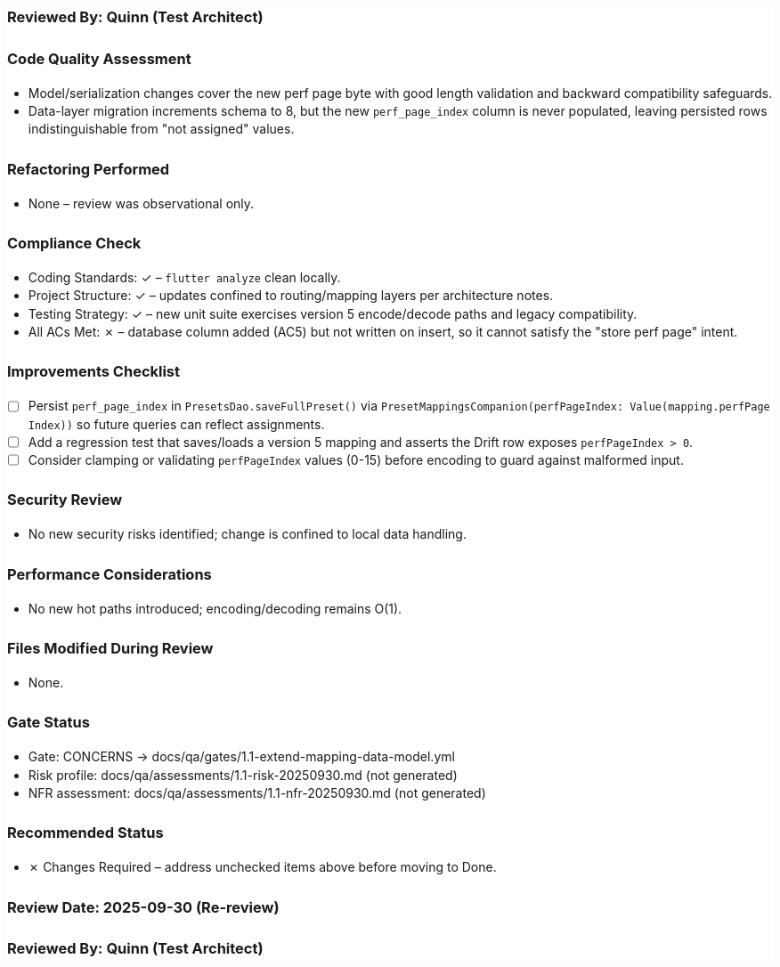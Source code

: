 ### Reviewed By: Quinn (Test Architect)

### Code Quality Assessment
- Model/serialization changes cover the new perf page byte with good length validation and backward compatibility safeguards.
- Data-layer migration increments schema to 8, but the new `perf_page_index` column is never populated, leaving persisted rows indistinguishable from "not assigned" values.

### Refactoring Performed
- None – review was observational only.

### Compliance Check
- Coding Standards: ✓ – `flutter analyze` clean locally.
- Project Structure: ✓ – updates confined to routing/mapping layers per architecture notes.
- Testing Strategy: ✓ – new unit suite exercises version 5 encode/decode paths and legacy compatibility.
- All ACs Met: ✗ – database column added (AC5) but not written on insert, so it cannot satisfy the "store perf page" intent.

### Improvements Checklist
- [ ] Persist `perf_page_index` in `PresetsDao.saveFullPreset()` via `PresetMappingsCompanion(perfPageIndex: Value(mapping.perfPageIndex))` so future queries can reflect assignments.
- [ ] Add a regression test that saves/loads a version 5 mapping and asserts the Drift row exposes `perfPageIndex > 0`.
- [ ] Consider clamping or validating `perfPageIndex` values (0-15) before encoding to guard against malformed input.

### Security Review
- No new security risks identified; change is confined to local data handling.

### Performance Considerations
- No new hot paths introduced; encoding/decoding remains O(1).

### Files Modified During Review
- None.

### Gate Status
- Gate: CONCERNS → docs/qa/gates/1.1-extend-mapping-data-model.yml
- Risk profile: docs/qa/assessments/1.1-risk-20250930.md (not generated)
- NFR assessment: docs/qa/assessments/1.1-nfr-20250930.md (not generated)

### Recommended Status
- ✗ Changes Required – address unchecked items above before moving to Done.

### Review Date: 2025-09-30 (Re-review)

### Reviewed By: Quinn (Test Architect)

